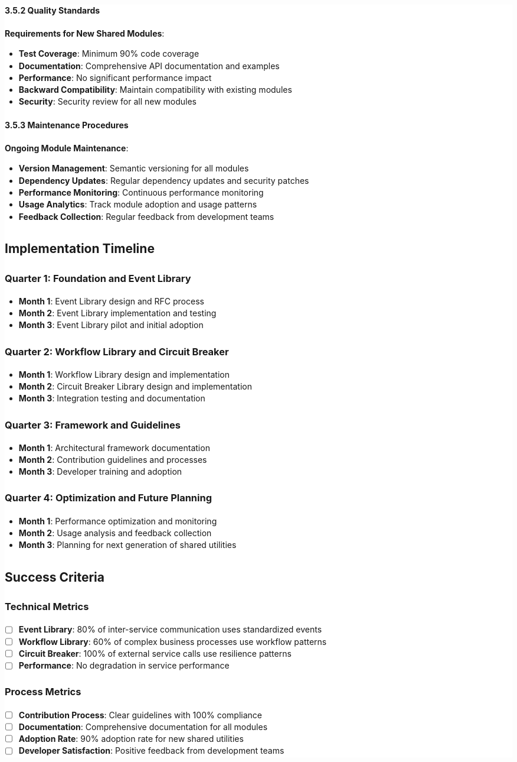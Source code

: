 #### **3.5.2 Quality Standards**
**Requirements for New Shared Modules**:
- **Test Coverage**: Minimum 90% code coverage
- **Documentation**: Comprehensive API documentation and examples
- **Performance**: No significant performance impact
- **Backward Compatibility**: Maintain compatibility with existing modules
- **Security**: Security review for all new modules

#### **3.5.3 Maintenance Procedures**
**Ongoing Module Maintenance**:
- **Version Management**: Semantic versioning for all modules
- **Dependency Updates**: Regular dependency updates and security patches
- **Performance Monitoring**: Continuous performance monitoring
- **Usage Analytics**: Track module adoption and usage patterns
- **Feedback Collection**: Regular feedback from development teams

## Implementation Timeline

### **Quarter 1: Foundation and Event Library**
- **Month 1**: Event Library design and RFC process
- **Month 2**: Event Library implementation and testing
- **Month 3**: Event Library pilot and initial adoption

### **Quarter 2: Workflow Library and Circuit Breaker**
- **Month 1**: Workflow Library design and implementation
- **Month 2**: Circuit Breaker Library design and implementation
- **Month 3**: Integration testing and documentation

### **Quarter 3: Framework and Guidelines**
- **Month 1**: Architectural framework documentation
- **Month 2**: Contribution guidelines and processes
- **Month 3**: Developer training and adoption

### **Quarter 4: Optimization and Future Planning**
- **Month 1**: Performance optimization and monitoring
- **Month 2**: Usage analysis and feedback collection
- **Month 3**: Planning for next generation of shared utilities

## Success Criteria

### **Technical Metrics**
- [ ] **Event Library**: 80% of inter-service communication uses standardized events
- [ ] **Workflow Library**: 60% of complex business processes use workflow patterns
- [ ] **Circuit Breaker**: 100% of external service calls use resilience patterns
- [ ] **Performance**: No degradation in service performance

### **Process Metrics**
- [ ] **Contribution Process**: Clear guidelines with 100% compliance
- [ ] **Documentation**: Comprehensive documentation for all modules
- [ ] **Adoption Rate**: 90% adoption rate for new shared utilities
- [ ] **Developer Satisfaction**: Positive feedback from development teams
